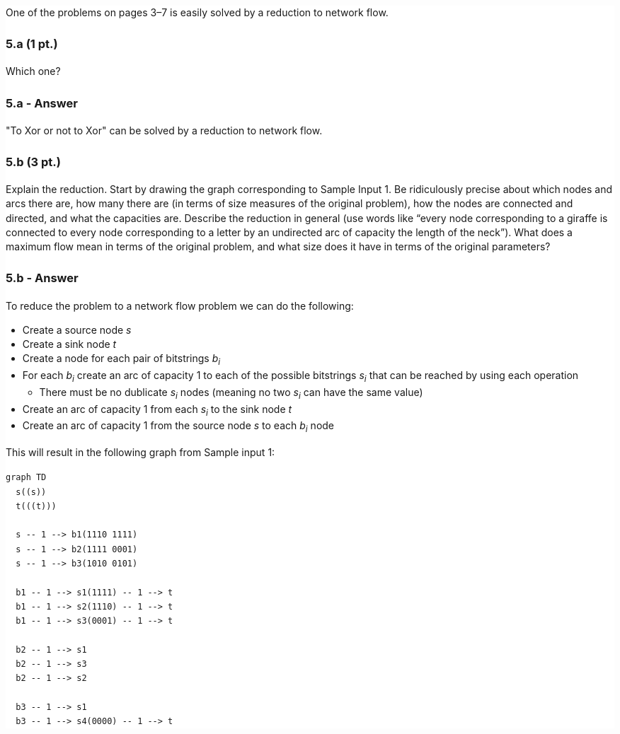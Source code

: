 One of the problems on pages 3–7 is easily solved by a reduction to network flow.

### 5.a (1 pt.)

Which one?

### 5.a - Answer

"To Xor or not to Xor" can be solved by a reduction to network flow.

### 5.b (3 pt.)

Explain the reduction.
Start by drawing the graph corresponding to Sample Input 1.
Be ridiculously precise about which nodes and arcs there are, how many there are (in terms of size measures of the original problem), how the nodes are connected and directed, and what the capacities are.
Describe the reduction in general (use words like “every node corresponding to a giraffe is connected to every node corresponding to a letter by an undirected arc of capacity the length of the neck”).
What does a maximum flow mean in terms of the original problem, and what size does it have in terms of the original parameters?

### 5.b - Answer

To reduce the problem to a network flow problem we can do the following:

- Create a source node $s$
- Create a sink node $t$
- Create a node for each pair of bitstrings $b_i$
- For each $b_i$ create an arc of capacity 1 to each of the possible bitstrings $s_i$ that can be reached by using each operation
  - There must be no dublicate $s_i$ nodes (meaning no two $s_i$ can have the same value)
- Create an arc of capacity 1 from each $s_i$ to the sink node $t$
- Create an arc of capacity 1 from the source node $s$ to each $b_i$ node

This will result in the following graph from Sample input 1:

```mermaid
graph TD
  s((s))
  t(((t)))

  s -- 1 --> b1(1110 1111)
  s -- 1 --> b2(1111 0001)
  s -- 1 --> b3(1010 0101)

  b1 -- 1 --> s1(1111) -- 1 --> t
  b1 -- 1 --> s2(1110) -- 1 --> t
  b1 -- 1 --> s3(0001) -- 1 --> t

  b2 -- 1 --> s1
  b2 -- 1 --> s3
  b2 -- 1 --> s2

  b3 -- 1 --> s1
  b3 -- 1 --> s4(0000) -- 1 --> t
```

